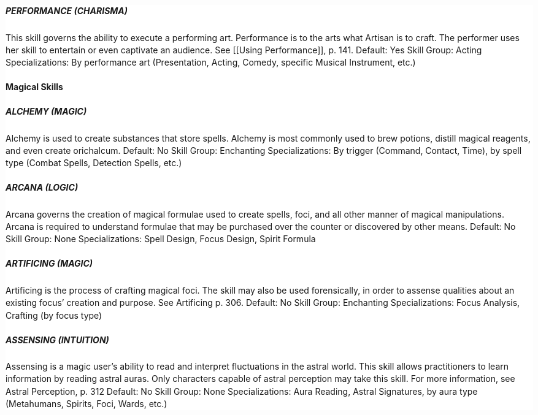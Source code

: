 ##### PERFORMANCE (CHARISMA)
This skill governs the ability to execute a performing
art. Performance is to the arts what Artisan is to craft.
The performer uses her skill to entertain or even captivate
an audience. See [[Using Performance]], p. 141.
Default: Yes
Skill Group: Acting
Specializations: By performance art (Presentation,
Acting, Comedy, specific Musical Instrument, etc.)

#### Magical Skills
##### ALCHEMY (MAGIC)
Alchemy is used to create substances that store spells.
Alchemy is most commonly used to brew potions, distill
magical reagents, and even create orichalcum.
Default: No
Skill Group: Enchanting
Specializations: By trigger (Command, Contact,
Time), by spell type (Combat Spells, Detection Spells, etc.)

##### ARCANA (LOGIC)
Arcana governs the creation of magical formulae used
to create spells, foci, and all other manner of magical
manipulations. Arcana is required to understand formulae
that may be purchased over the counter or discovered
by other means.
Default: No
Skill Group: None
Specializations: Spell Design, Focus Design, Spirit
Formula

##### ARTIFICING (MAGIC)
Artificing is the process of crafting magical foci. The
skill may also be used forensically, in order to assense
qualities about an existing focus’ creation and purpose.
See Artificing p. 306.
Default: No
Skill Group: Enchanting
Specializations: Focus Analysis, Crafting (by focus type)

##### ASSENSING (INTUITION)
Assensing is a magic user’s ability to read and interpret
fluctuations in the astral world. This skill allows practitioners
to learn information by reading astral auras. Only
characters capable of astral perception may take this
skill. For more information, see Astral Perception, p. 312
Default: No
Skill Group: None
Specializations: Aura Reading, Astral Signatures, by
aura type (Metahumans, Spirits, Foci, Wards, etc.)

